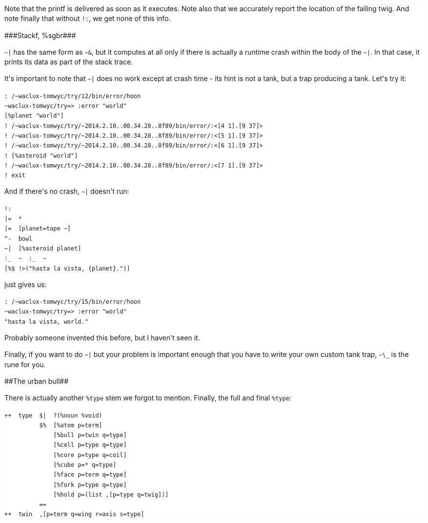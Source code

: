 Note that the printf is delivered as soon as it executes.  Note
also that we accurately report the location of the failing twig.
And note finally that without `!:`, we get none of this info.

###Stackf, %sgbr###

`~|` has the same form as `~&`, but it computes at all only if
there is actually a runtime crash within the body of the `~|`.
In that case, it prints its data as part of the stack trace.

It's important to note that `~|` does no work except at crash
time - its hint is not a tank, but a trap producing a tank.
Let's try it:

    : /~waclux-tomwyc/try/12/bin/error/hoon
    ~waclux-tomwyc/try=> :error "world"
    [%planet "world"]
    ! /~waclux-tomwyc/try/~2014.2.10..00.34.28..8f89/bin/error/:<[4 1].[9 37]>
    ! /~waclux-tomwyc/try/~2014.2.10..00.34.28..8f89/bin/error/:<[5 1].[9 37]>
    ! /~waclux-tomwyc/try/~2014.2.10..00.34.28..8f89/bin/error/:<[6 1].[9 37]>
    ! [%asteroid "world"]
    ! /~waclux-tomwyc/try/~2014.2.10..00.34.28..8f89/bin/error/:<[7 1].[9 37]>
    ! exit

And if there's no crash, `~|` doesn't run:

    !:
    |=  *
    |=  [planet=tape ~]
    ^-  bowl
    ~|  [%asteroid planet]
    :_  ~  :_  ~
    [%$ !>("hasta la vista, {planet}.")]

just gives us:

    : /~waclux-tomwyc/try/15/bin/error/hoon
    ~waclux-tomwyc/try=> :error "world"
    "hasta la vista, world."

Probably someone invented this before, but I haven't seen it.

Finally, if you want to do `~|` but your problem is important
enough that you have to write your own custom tank trap, `~\_`
is the rune for you.

##The urban bull##

There is actually another `%type` stem we forgot to mention.
Finally, the full and final `%type`:

    ++  type  $|  ?(%noun %void)
              $%  [%atom p=term]
                  [%bull p=twin q=type]
                  [%cell p=type q=type]
                  [%core p=type q=coil]
                  [%cube p=* q=type]
                  [%face p=term q=type]
                  [%fork p=type q=type]
                  [%hold p=(list ,[p=type q=twig])]
              ==
    ++  twin  ,[p=term q=wing r=axis s=type]
